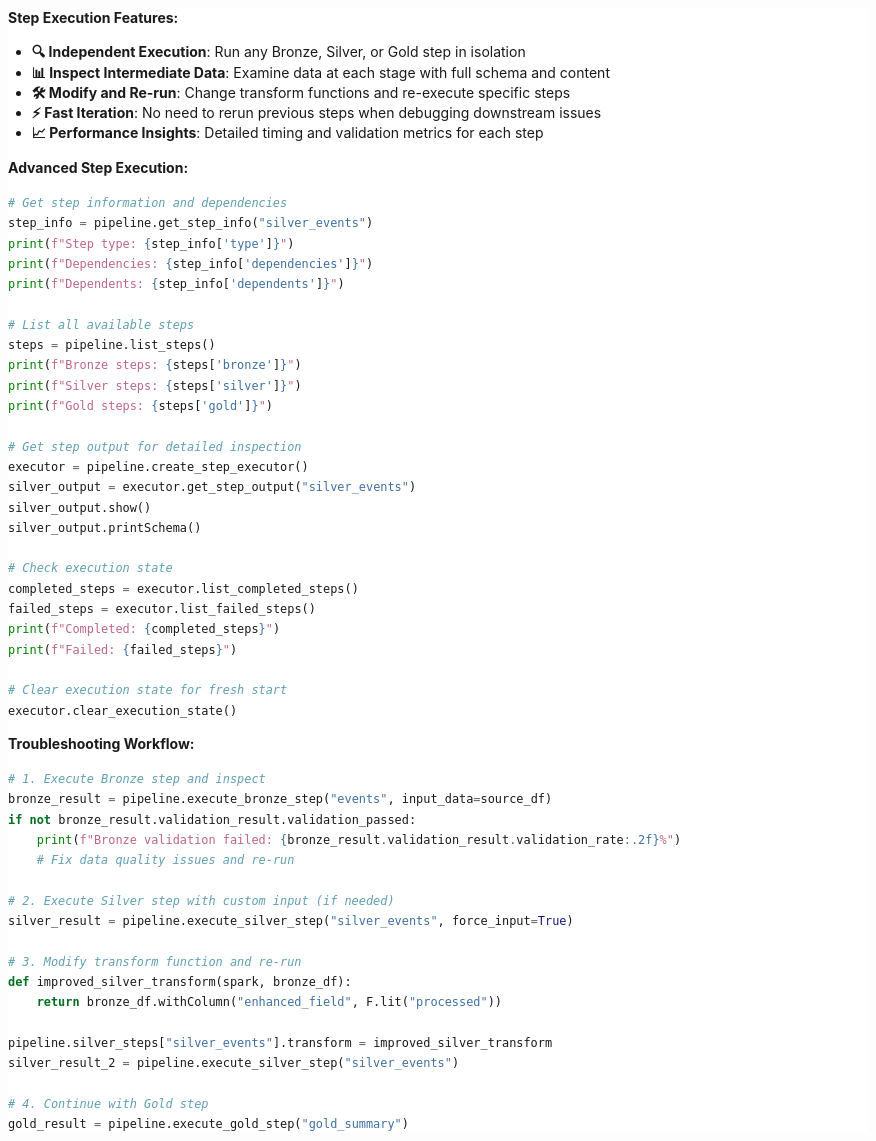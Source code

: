 **Step Execution Features:**
- **🔍 Independent Execution**: Run any Bronze, Silver, or Gold step in isolation
- **📊 Inspect Intermediate Data**: Examine data at each stage with full schema and content
- **🛠️ Modify and Re-run**: Change transform functions and re-execute specific steps
- **⚡ Fast Iteration**: No need to rerun previous steps when debugging downstream issues
- **📈 Performance Insights**: Detailed timing and validation metrics for each step

**Advanced Step Execution:**

```python
# Get step information and dependencies
step_info = pipeline.get_step_info("silver_events")
print(f"Step type: {step_info['type']}")
print(f"Dependencies: {step_info['dependencies']}")
print(f"Dependents: {step_info['dependents']}")

# List all available steps
steps = pipeline.list_steps()
print(f"Bronze steps: {steps['bronze']}")
print(f"Silver steps: {steps['silver']}")
print(f"Gold steps: {steps['gold']}")

# Get step output for detailed inspection
executor = pipeline.create_step_executor()
silver_output = executor.get_step_output("silver_events")
silver_output.show()
silver_output.printSchema()

# Check execution state
completed_steps = executor.list_completed_steps()
failed_steps = executor.list_failed_steps()
print(f"Completed: {completed_steps}")
print(f"Failed: {failed_steps}")

# Clear execution state for fresh start
executor.clear_execution_state()
```

**Troubleshooting Workflow:**

```python
# 1. Execute Bronze step and inspect
bronze_result = pipeline.execute_bronze_step("events", input_data=source_df)
if not bronze_result.validation_result.validation_passed:
    print(f"Bronze validation failed: {bronze_result.validation_result.validation_rate:.2f}%")
    # Fix data quality issues and re-run

# 2. Execute Silver step with custom input (if needed)
silver_result = pipeline.execute_silver_step("silver_events", force_input=True)

# 3. Modify transform function and re-run
def improved_silver_transform(spark, bronze_df):
    return bronze_df.withColumn("enhanced_field", F.lit("processed"))

pipeline.silver_steps["silver_events"].transform = improved_silver_transform
silver_result_2 = pipeline.execute_silver_step("silver_events")

# 4. Continue with Gold step
gold_result = pipeline.execute_gold_step("gold_summary")
```
